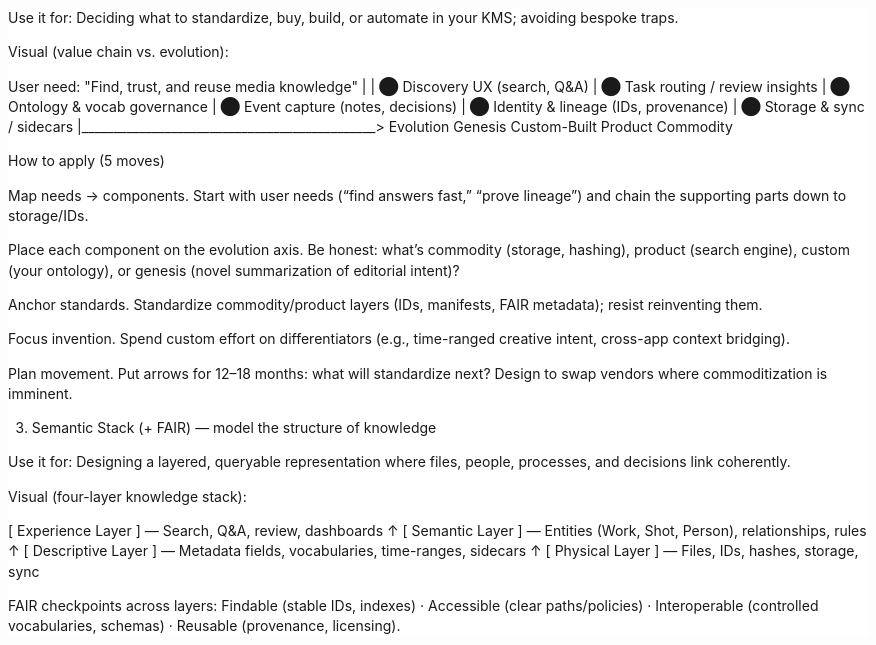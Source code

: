 Use it for: Deciding what to standardize, buy, build, or automate in your KMS; avoiding bespoke traps.

Visual (value chain vs. evolution):

User need: "Find, trust, and reuse media knowledge"
|
|  ⬤ Discovery UX (search, Q&A)
|  ⬤ Task routing / review insights
|  ⬤ Ontology & vocab governance
|  ⬤ Event capture (notes, decisions)
|  ⬤ Identity & lineage (IDs, provenance)
|  ⬤ Storage & sync / sidecars
|______________________________________________> Evolution
   Genesis     Custom-Built       Product         Commodity


How to apply (5 moves)

Map needs → components. Start with user needs (“find answers fast,” “prove lineage”) and chain the supporting parts down to storage/IDs.

Place each component on the evolution axis. Be honest: what’s commodity (storage, hashing), product (search engine), custom (your ontology), or genesis (novel summarization of editorial intent)?

Anchor standards. Standardize commodity/product layers (IDs, manifests, FAIR metadata); resist reinventing them.

Focus invention. Spend custom effort on differentiators (e.g., time-ranged creative intent, cross-app context bridging).

Plan movement. Put arrows for 12–18 months: what will standardize next? Design to swap vendors where commoditization is imminent.

3) Semantic Stack (+ FAIR) — model the structure of knowledge

Use it for: Designing a layered, queryable representation where files, people, processes, and decisions link coherently.

Visual (four-layer knowledge stack):

[ Experience Layer ]    — Search, Q&A, review, dashboards
          ↑
[ Semantic Layer ]      — Entities (Work, Shot, Person), relationships, rules
          ↑
[ Descriptive Layer ]   — Metadata fields, vocabularies, time-ranges, sidecars
          ↑
[ Physical Layer ]      — Files, IDs, hashes, storage, sync


FAIR checkpoints across layers:
Findable (stable IDs, indexes) · Accessible (clear paths/policies) · Interoperable (controlled vocabularies, schemas) · Reusable (provenance, licensing).
